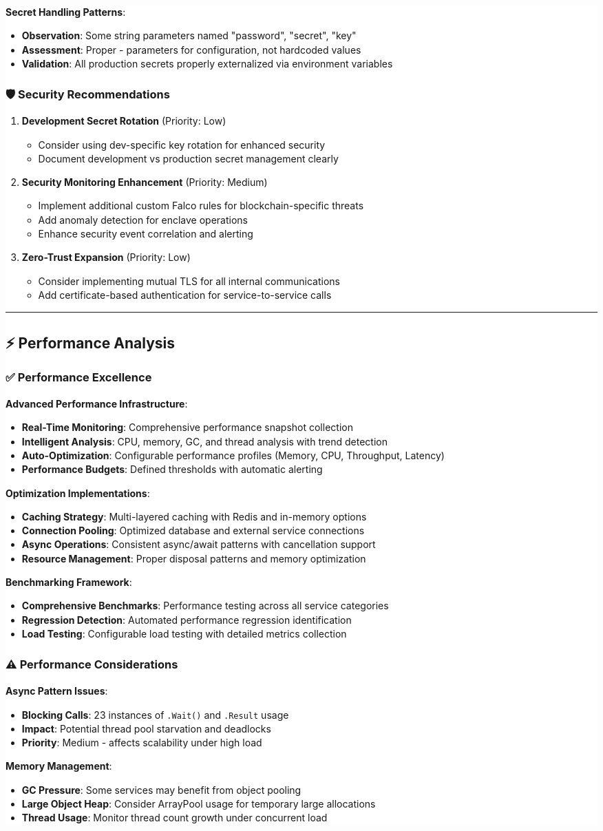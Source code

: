 **Secret Handling Patterns**:
- **Observation**: Some string parameters named "password", "secret", "key"
- **Assessment**: Proper - parameters for configuration, not hardcoded values
- **Validation**: All production secrets properly externalized via environment variables

### 🛡️ **Security Recommendations**

1. **Development Secret Rotation** (Priority: Low)
   - Consider using dev-specific key rotation for enhanced security
   - Document development vs production secret management clearly

2. **Security Monitoring Enhancement** (Priority: Medium)
   - Implement additional custom Falco rules for blockchain-specific threats
   - Add anomaly detection for enclave operations
   - Enhance security event correlation and alerting

3. **Zero-Trust Expansion** (Priority: Low)
   - Consider implementing mutual TLS for all internal communications
   - Add certificate-based authentication for service-to-service calls

---

## ⚡ Performance Analysis

### ✅ **Performance Excellence**

**Advanced Performance Infrastructure**:
- **Real-Time Monitoring**: Comprehensive performance snapshot collection
- **Intelligent Analysis**: CPU, memory, GC, and thread analysis with trend detection
- **Auto-Optimization**: Configurable performance profiles (Memory, CPU, Throughput, Latency)
- **Performance Budgets**: Defined thresholds with automatic alerting

**Optimization Implementations**:
- **Caching Strategy**: Multi-layered caching with Redis and in-memory options
- **Connection Pooling**: Optimized database and external service connections
- **Async Operations**: Consistent async/await patterns with cancellation support
- **Resource Management**: Proper disposal patterns and memory optimization

**Benchmarking Framework**:
- **Comprehensive Benchmarks**: Performance testing across all service categories
- **Regression Detection**: Automated performance regression identification
- **Load Testing**: Configurable load testing with detailed metrics collection

### ⚠️ **Performance Considerations**

**Async Pattern Issues**:
- **Blocking Calls**: 23 instances of `.Wait()` and `.Result` usage
- **Impact**: Potential thread pool starvation and deadlocks
- **Priority**: Medium - affects scalability under high load

**Memory Management**:
- **GC Pressure**: Some services may benefit from object pooling
- **Large Object Heap**: Consider ArrayPool usage for temporary large allocations
- **Thread Usage**: Monitor thread count growth under concurrent load
